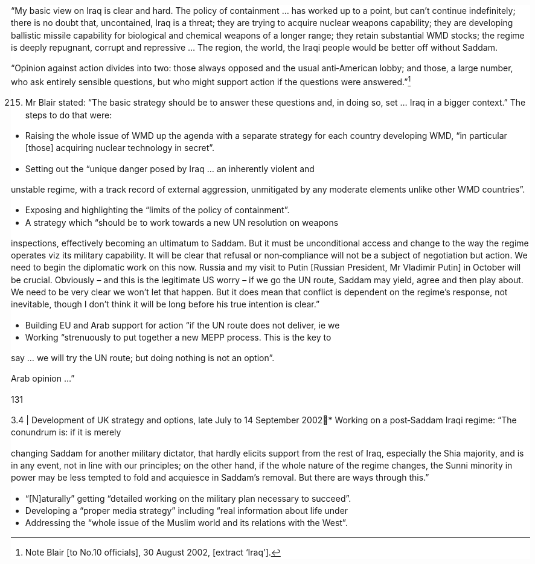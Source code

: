 “My basic view on Iraq is clear and hard. The policy of containment … has worked 
up to a point, but can’t continue indefinitely; there is no doubt that, uncontained, 
Iraq is a threat; they are trying to acquire nuclear weapons capability; they are 
developing ballistic missile capability for biological and chemical weapons of a 
longer range; they retain substantial WMD stocks; the regime is deeply repugnant, 
corrupt and repressive … The region, the world, the Iraqi people would be better off 
without Saddam.

“Opinion against action divides into two: those always opposed and the usual 
anti‑American lobby; and those, a large number, who ask entirely sensible 
questions, but who might support action if the questions were answered.”[^71]

215.  Mr Blair stated: “The basic strategy should be to answer these questions and, 
in doing so, set … Iraq in a bigger context.” The steps to do that were:

*  Raising the whole issue of WMD up the agenda with a separate strategy 
for each country developing WMD, “in particular [those] acquiring nuclear 
technology in secret”.

*  Setting out the “unique danger posed by Iraq … an inherently violent and 

unstable regime, with a track record of external aggression, unmitigated by any 
moderate elements unlike other WMD countries”.

*  Exposing and highlighting the “limits of the policy of containment”.
*  A strategy which “should be to work towards a new UN resolution on weapons 

inspections, effectively becoming an ultimatum to Saddam. But it must be 
unconditional access and change to the way the regime operates viz its military 
capability. It will be clear that refusal or non‑compliance will not be a subject 
of negotiation but action. We need to begin the diplomatic work on this now. 
Russia and my visit to Putin [Russian President, Mr Vladimir Putin] in October 
will be crucial. Obviously – and this is the legitimate US worry – if we go the UN 
route, Saddam may yield, agree and then play about. We need to be very clear 
we won’t let that happen. But it does mean that conflict is dependent on the 
regime’s response, not inevitable, though I don’t think it will be long before his 
true intention is clear.” 

*  Building EU and Arab support for action “if the UN route does not deliver, ie we 
*  Working “strenuously to put together a new MEPP process. This is the key to 

say … we will try the UN route; but doing nothing is not an option”.

Arab opinion …”

[^71]: Note Blair [to No.10 officials], 30 August 2002, [extract ‘Iraq’]. 

131

3.4 | Development of UK strategy and options, late July to 14 September 2002*  Working on a post‑Saddam Iraqi regime: “The conundrum is: if it is merely 

changing Saddam for another military dictator, that hardly elicits support from 
the rest of Iraq, especially the Shia majority, and is in any event, not in line with 
our principles; on the other hand, if the whole nature of the regime changes, the 
Sunni minority in power may be less tempted to fold and acquiesce in Saddam’s 
removal. But there are ways through this.”

*  “[N]aturally” getting “detailed working on the military plan necessary to succeed”.
*  Developing a “proper media strategy” including “real information about life under 
*  Addressing the “whole issue of the Muslim world and its relations with the West”.


[^1]: Minute Rycroft to Manning, 23 July 2002, ‘Iraq: Prime Minister’s Meeting, 23 July’. 
[^2]: Letter Rycroft to McDonald, 23 July 2002, ‘Iraq Prime Minister’s Meeting, 23 July: Follow Up’.
[^3]: Letter Watkins to Rycroft, 26 July 2002, ‘Iraq’. 
[^4]: Minute Rycroft to Prime Minister, 31 July 2002, ‘Iraq: Background Papers’. 
[^5]: Public hearing, 30 November 2009, page 36.
[^6]: Minute Rycroft to Prime Minister, 31 July 2002, ‘Iraq: Background Papers’. 
[^7]: Manuscript comment Rycroft on Minute Rycroft to Prime Minister, 31 July 2002, ‘Iraq: Background 
[^8]: Letter Rycroft to McDonald, 23 July 2002, ‘Iraq Prime Minister’s Meeting, 23 July: Follow Up’. 
[^9]: Letter Davies to Rycroft, 30 July 2002, ‘Iraq: Attitudes of Regional States and EU Partners’ attaching 
[^10]: Telegram 461 Paris to FCO London, 24 July 2002, ‘France‑US Relations’. 
[^11]: Telegram 467 Paris to FCO London, 26 July 2002, ‘Iraq: Attitudes of EU Partners’. 
[^12]: Minute Rycroft to Prime Minister, 31 July 2002, ‘Iraq: Background Papers’. 
[^13]: Letter Davies to Rycroft, 29 July 2002, ‘Iraq: Prime Minister’s Meeting 22 [sic] July’. 
[^14]: “which bans the development, production, stockpiling, acquisition or retention of biological weapons”. 
[^15]: “which prohibits Iraq from manufacturing or otherwise acquiring nuclear weapons”.
[^16]: Minute Scarlett to Manning, 31 July 2002, ‘The Iraqi Regime: Risks and Threats’. 
[^17]: Minute Scarlett to Powell, 1 August 2002, ‘Iraq: Classified Reading Material’. 
[^18]: Minute Scarlett to Rycroft, 5 September 2002, ‘Iraq: Classified Reading Material’. 
[^19]: JIC Assessment, 5 August 2002, ‘Iraq: Regional Attitudes and Impact of Military Action’. 
[^20]: Minutes, 31 July 2002, JIC meeting. 
[^21]: JIC Assessment, 5 August 2002, ‘Iraq: Regional Attitudes and Impact of Military Action’. 
[^22]: Cheney D & Cheney L. In My Time: A Personal and Political Memoir. Simon & Schuster, 2011. 
[^23]: Franks T & McConnell M. American Soldier. HarperCollins, 2004.
[^24]: Cheney D & Cheney L. In My Time: A Personal and Political Memoir. Simon & Schuster, 2011.
[^25]: Powell C with Koltz T. It Worked for Me: In Life and Leadership. Harper Perennial, 2012. 
[^26]: Letter Davies to Wechsberg, 12 August 2002, ‘Iraq: US Contingency Planning’. 
[^27]: Wall Street Journal, 15 August 2002, Don’t Attack Saddam.
[^28]: Bush GW. Decision Points. Virgin Books, 2010. 
[^29]: BBC News, 2 August 2002, Iraq’s letter to the United Nations.
[^30]: BBC News, 12 August 2002, Iraqi Minister rejects inspections.
[^31]: UN Security Council, 15 August 2002, ‘Letter dated 15 August 2002 from the Permanent Representative 
[^32]: Letter Brenton to Private Secretary [FCO], 15 August 2002, ‘Iraq’. 
[^33]: Manuscript comment Wechsberg, 19 August 2002, on Letter Brenton to Private Secretary [FCO], 
[^34]: Rice C. No Higher Honour: A Memoir of My Years in Washington. Simon & Schuster, 2011.
[^35]: Statement, 9 January 2011, pages 6‑7. 
[^36]: Minute Williams to Secretary of State [FCO], 19 August 2002, ‘The United States and Iraq: Historical 
[^37]: Manuscript comment McDonald to Manning, 21 August 2002, on Minute Williams to Secretary of State 
[^38]: Letter McDonald to Manning, 21 August 2002, ‘Foreign Secretary’s Visit to the US, 20 August 2002’.
[^39]: Straw J. Last Man Standing: Memoirs of a Political Survivor. Macmillan, 2012. 
[^40]: Minute Wood to Wright, 15 August 2002, ‘Iraq: Legality of Use of Force’. 
[^41]: The Ministerial Code 2001 included the duty to comply with the law, including international law and treaty 
[^42]: Manuscript comment Wright to Wood and all copy addressees, 15 August 2002, on Minute Wood to 
[^43]: Letter Goldsmith to Powell, 20 August 2002, [untitled]. 
[^44]: Manuscript comment Goldsmith to Brummell, 23 August 2002 on Minute Brummell to Attorney General, 
[^45]: Minute McDonald to Legal Advisers [FCO], 23 August 2002, ‘Iraq: Legality of Use of Force’. 
[^46]: JIC Assessment, 21 August 2002, ‘Iraq: Saddam’s Diplomatic and Military Options’. 
[^47]: Minutes, 21 August 2002, JIC meeting. 
[^48]: JIC Assessment, 21 August 2002, ‘Iraq: Saddam’s Diplomatic and Military Options’. 
[^49]: Resolution 949 (1994) imposed a “No Drive Zone” in Iraq south of the 32nd parallel.
[^50]: NBC, 25 August 2002, Meet the Press.
[^51]: Letter Rycroft to McDonald, 31 July 2002, ‘Iraq: Prime Minister’s Phone Call with President Bush, 
[^52]: Letter McDonald to Manning, 27 August 2002, ‘Iraq: Ultimatum’.
[^53]: The White House, 21 August 2002, President discusses security and defence issues.
[^54]: New York Times, 25 August 2002, The Right Way to Change a Regime (James A Baker III).
[^55]: Cheney D & Cheney L. In My Time: A Personal and Political Memoir. Simon & Schuster, 2011.
[^56]: The White House, 26 August 2002, Vice President Speaks at VFW [Veterans of Foreign Wars] 
[^57]: Rice C. No Higher Honour: A Memoir of My Years in Washington. Simon & Schuster, 2011. 
[^58]: Minute Manning to Prime Minister, 28 August 2002, ‘Iraq: Conversation with Condi Rice’.
[^59]: Telegram 1104 Washington to FCO, 29 August 2002, ‘Iraq: Visit by Stephen Wright, DUS, to 
[^60]: Bowen SW Jr. Hard Lessons: The Iraq Reconstruction Experience. U.S. Government Printing 
[^61]: Feith DJ. War and Decision. Harper, 2008. 
[^62]: Bowen SW Jr. Hard Lessons: The Iraq Reconstruction Experience. U.S. Government Printing 
[^63]: Bush GW. Decision Points. Virgin Books, 2010. 
[^64]: Letter Rycroft to McDonald, 29 August 2002, ‘Iraq: Prime Minister’s Phone Call with President Bush, 
[^65]: Minute Rycroft to Manning, 29 August 2002, ‘Iraq: Prime Minister’s Phone Call with President Bush, 
[^66]: Minute Manning to Prime Minister, 29 August 2002, ‘Iraq: Conversation with Condi Rice’.
[^67]: The context suggests that the record should have referred to Karen Hughes, Counsellor to 
[^68]: Manuscript comment Manning, 29 August 2002, on Minute Manning to Prime Minister, 29 August 2002, 
[^69]: Telegram 1104 Washington to FCO, 29 August 2002, ‘Iraq: Visit by Stephen Wright, DUS, to 
[^70]: Letter Brenton to Chaplin, 29 August 2002, ‘Iraq’. 
[^72]: Blair T. A Journey. Hutchinson, 2010. 
[^73]: Minute Campbell to Prime Minister, 30 August 2002, ‘Iraq/Press’. 
[^74]: Campbell A & Hagerty B. The Alastair Campbell Diaries. Volume 4. The Burden of Power: Countdown to 
[^75]: Campbell A & Hagerty B. The Alastair Campbell Diaries. Volume 4. The Burden of Power: Countdown to 
[^76]: Minute Campbell to Manning, 2 September 2002, [untitled]. 
[^77]: Manuscript comment Powell on Minute Campbell to Manning, 2 September 2002, [untitled]. 
[^78]: Minute Manning to Prime Minister, 2 September 2002, ‘Conversation with Condi Rice’. 
[^79]: Campbell A & Hagerty B. The Alastair Campbell Diaries. Volume 4. The Burden of Power: Countdown to 
[^80]: Minute Blair to Manning, 1 September 2002, [untitled]. 
[^81]: Letter Sedwill to Rycroft, 2 September 2002, ‘Iraq’. 
[^82]: Manuscript comment Sedwill to Rycroft on Minute Gray to Ricketts, 3 September 2002, 
[^83]: Manuscript comment Rycroft to Prime Minister, 3 September 2002, on FCO briefing note ‘4. The 
[^84]: The National Archives, 3 September 2002, PM press conference [at Sedgefield].
[^85]: Campbell A & Hagerty B. The Alastair Campbell Diaries. Volume 4. The Burden of Power: Countdown to 
[^86]: Public hearing, 12 January 2010, pages 66‑67.
[^87]: JIC Assessment, 3 September 2002, ‘Iraqi Trade: A Tool of Influence’. 